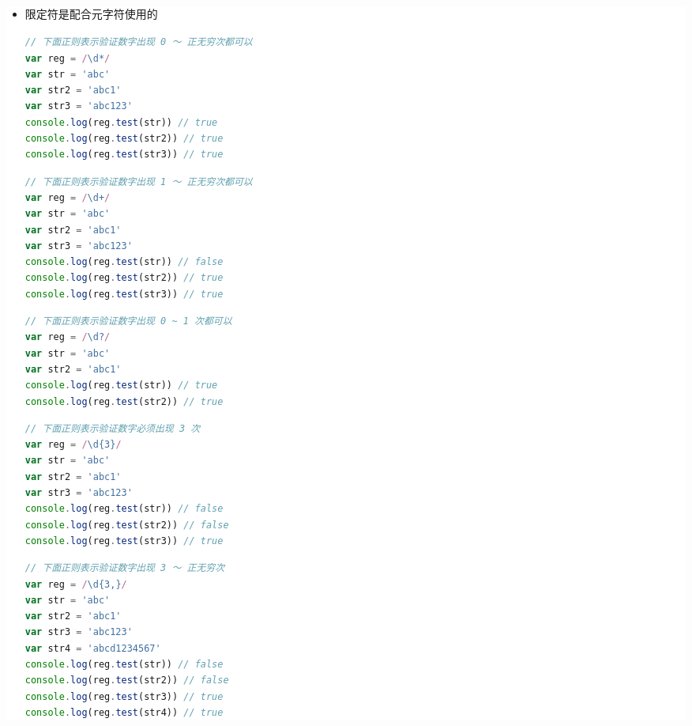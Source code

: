 

- 限定符是配合元字符使用的

  ```javascript
  // 下面正则表示验证数字出现 0 ～ 正无穷次都可以
  var reg = /\d*/
  var str = 'abc'
  var str2 = 'abc1'
  var str3 = 'abc123'
  console.log(reg.test(str)) // true
  console.log(reg.test(str2)) // true
  console.log(reg.test(str3)) // true
  ```

  ```javascript
  // 下面正则表示验证数字出现 1 ～ 正无穷次都可以
  var reg = /\d+/
  var str = 'abc'
  var str2 = 'abc1'
  var str3 = 'abc123'
  console.log(reg.test(str)) // false
  console.log(reg.test(str2)) // true
  console.log(reg.test(str3)) // true
  ```

  ```javascript
  // 下面正则表示验证数字出现 0 ~ 1 次都可以
  var reg = /\d?/
  var str = 'abc'
  var str2 = 'abc1'
  console.log(reg.test(str)) // true
  console.log(reg.test(str2)) // true
  ```

  ```javascript
  // 下面正则表示验证数字必须出现 3 次
  var reg = /\d{3}/
  var str = 'abc'
  var str2 = 'abc1'
  var str3 = 'abc123'
  console.log(reg.test(str)) // false
  console.log(reg.test(str2)) // false
  console.log(reg.test(str3)) // true
  ```

  ```javascript
  // 下面正则表示验证数字出现 3 ～ 正无穷次
  var reg = /\d{3,}/
  var str = 'abc'
  var str2 = 'abc1'
  var str3 = 'abc123'
  var str4 = 'abcd1234567'
  console.log(reg.test(str)) // false
  console.log(reg.test(str2)) // false
  console.log(reg.test(str3)) // true
  console.log(reg.test(str4)) // true
  ```

